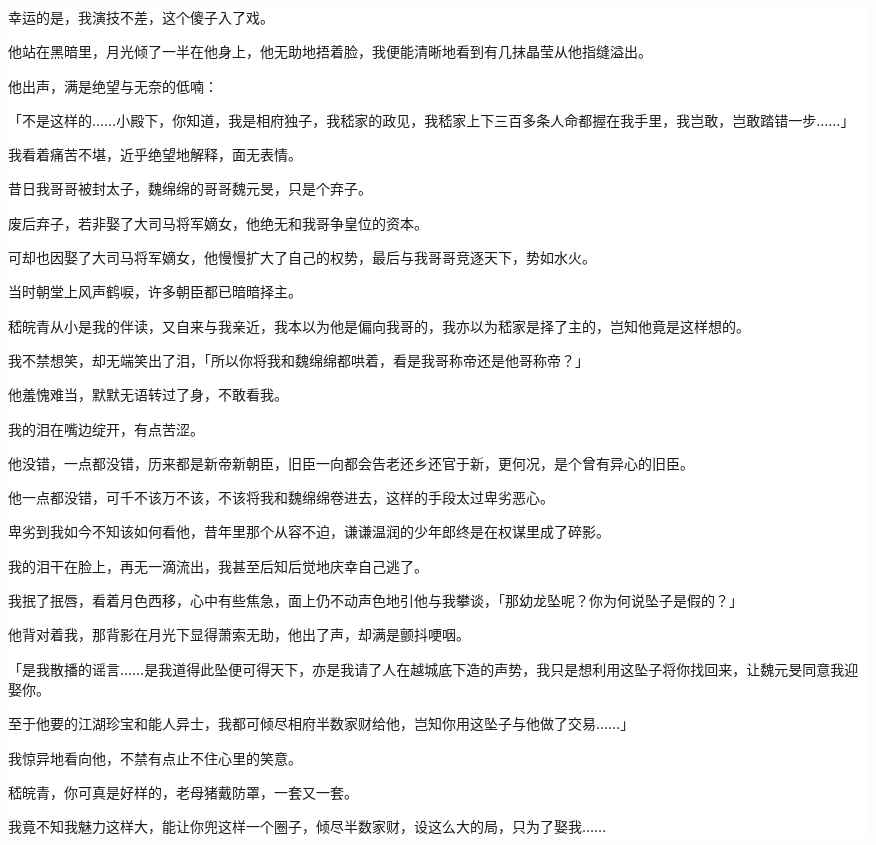 
幸运的是，我演技不差，这个傻子入了戏。


他站在黑暗里，月光倾了一半在他身上，他无助地捂着脸，我便能清晰地看到有几抹晶莹从他指缝溢出。


他出声，满是绝望与无奈的低喃：


「不是这样的……小殿下，你知道，我是相府独子，我嵇家的政见，我嵇家上下三百多条人命都握在我手里，我岂敢，岂敢踏错一步……」


我看着痛苦不堪，近乎绝望地解释，面无表情。


昔日我哥哥被封太子，魏绵绵的哥哥魏元旻，只是个弃子。


废后弃子，若非娶了大司马将军嫡女，他绝无和我哥争皇位的资本。


可却也因娶了大司马将军嫡女，他慢慢扩大了自己的权势，最后与我哥哥竞逐天下，势如水火。


当时朝堂上风声鹤唳，许多朝臣都已暗暗择主。


嵇皖青从小是我的伴读，又自来与我亲近，我本以为他是偏向我哥的，我亦以为嵇家是择了主的，岂知他竟是这样想的。


我不禁想笑，却无端笑出了泪，「所以你将我和魏绵绵都哄着，看是我哥称帝还是他哥称帝？」


他羞愧难当，默默无语转过了身，不敢看我。


我的泪在嘴边绽开，有点苦涩。


他没错，一点都没错，历来都是新帝新朝臣，旧臣一向都会告老还乡还官于新，更何况，是个曾有异心的旧臣。


他一点都没错，可千不该万不该，不该将我和魏绵绵卷进去，这样的手段太过卑劣恶心。


卑劣到我如今不知该如何看他，昔年里那个从容不迫，谦谦温润的少年郎终是在权谋里成了碎影。


我的泪干在脸上，再无一滴流出，我甚至后知后觉地庆幸自己逃了。


我抿了抿唇，看着月色西移，心中有些焦急，面上仍不动声色地引他与我攀谈，「那幼龙坠呢？你为何说坠子是假的？」


他背对着我，那背影在月光下显得萧索无助，他出了声，却满是颤抖哽咽。


「是我散播的谣言……是我道得此坠便可得天下，亦是我请了人在越城底下造的声势，我只是想利用这坠子将你找回来，让魏元旻同意我迎娶你。


至于他要的江湖珍宝和能人异士，我都可倾尽相府半数家财给他，岂知你用这坠子与他做了交易……」


我惊异地看向他，不禁有点止不住心里的笑意。


嵇皖青，你可真是好样的，老母猪戴防罩，一套又一套。


我竟不知我魅力这样大，能让你兜这样一个圈子，倾尽半数家财，设这么大的局，只为了娶我……


